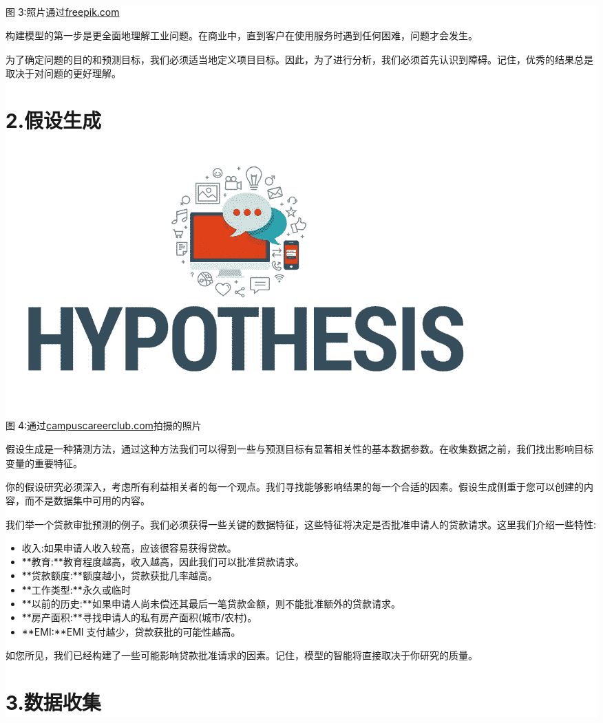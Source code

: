 图 3:照片通过[freepik.com](https://www.freepik.com/free-photos-vectors/problem)

构建模型的第一步是更全面地理解工业问题。在商业中，直到客户在使用服务时遇到任何困难，问题才会发生。

为了确定问题的目的和预测目标，我们必须适当地定义项目目标。因此，为了进行分析，我们必须首先认识到障碍。记住，优秀的结果总是取决于对问题的更好理解。

# 2.假设生成

![](img/32cec626fcec7fea92b8be855b8478d2.png)

图 4:通过[campuscareerclub.com](https://www.campuscareerclub.com/steps-in-formulation-of-hypothesis/)拍摄的照片

假设生成是一种猜测方法，通过这种方法我们可以得到一些与预测目标有显著相关性的基本数据参数。在收集数据之前，我们找出影响目标变量的重要特征。

你的假设研究必须深入，考虑所有利益相关者的每一个观点。我们寻找能够影响结果的每一个合适的因素。假设生成侧重于您可以创建的内容，而不是数据集中可用的内容。

我们举一个贷款审批预测的例子。我们必须获得一些关键的数据特征，这些特征将决定是否批准申请人的贷款请求。这里我们介绍一些特性:

*   收入:如果申请人收入较高，应该很容易获得贷款。
*   **教育:**教育程度越高，收入越高，因此我们可以批准贷款请求。
*   **贷款额度:**额度越小，贷款获批几率越高。
*   **工作类型:**永久或临时
*   **以前的历史:**如果申请人尚未偿还其最后一笔贷款金额，则不能批准额外的贷款请求。
*   **房产面积:**寻找申请人的私有房产面积(城市/农村)。
*   **EMI:**EMI 支付越少，贷款获批的可能性越高。

如您所见，我们已经构建了一些可能影响贷款批准请求的因素。记住，模型的智能将直接取决于你研究的质量。

# 3.数据收集
